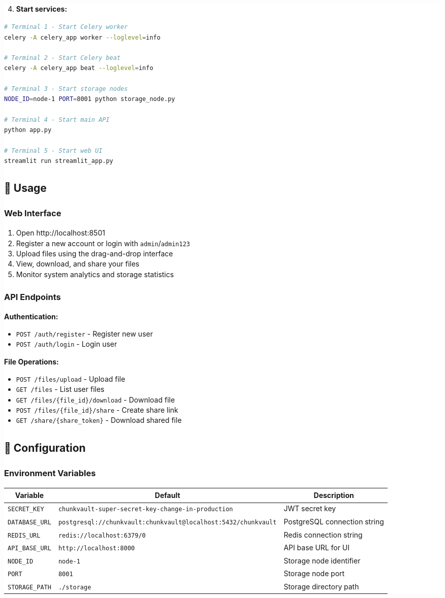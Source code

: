 4. **Start services:**

```bash
# Terminal 1 - Start Celery worker
celery -A celery_app worker --loglevel=info

# Terminal 2 - Start Celery beat
celery -A celery_app beat --loglevel=info

# Terminal 3 - Start storage nodes
NODE_ID=node-1 PORT=8001 python storage_node.py

# Terminal 4 - Start main API
python app.py

# Terminal 5 - Start web UI
streamlit run streamlit_app.py
```

## 📖 Usage

### Web Interface

1. Open http://localhost:8501
2. Register a new account or login with `admin`/`admin123`
3. Upload files using the drag-and-drop interface
4. View, download, and share your files
5. Monitor system analytics and storage statistics

### API Endpoints

**Authentication:**

- `POST /auth/register` - Register new user
- `POST /auth/login` - Login user

**File Operations:**

- `POST /files/upload` - Upload file
- `GET /files` - List user files
- `GET /files/{file_id}/download` - Download file
- `POST /files/{file_id}/share` - Create share link
- `GET /share/{share_token}` - Download shared file

## 🔧 Configuration

### Environment Variables

| Variable       | Default                                                        | Description                  |
| -------------- | -------------------------------------------------------------- | ---------------------------- |
| `SECRET_KEY`   | `chunkvault-super-secret-key-change-in-production`             | JWT secret key               |
| `DATABASE_URL` | `postgresql://chunkvault:chunkvault@localhost:5432/chunkvault` | PostgreSQL connection string |
| `REDIS_URL`    | `redis://localhost:6379/0`                                     | Redis connection string      |
| `API_BASE_URL` | `http://localhost:8000`                                        | API base URL for UI          |
| `NODE_ID`      | `node-1`                                                       | Storage node identifier      |
| `PORT`         | `8001`                                                         | Storage node port            |
| `STORAGE_PATH` | `./storage`                                                    | Storage directory path       |
